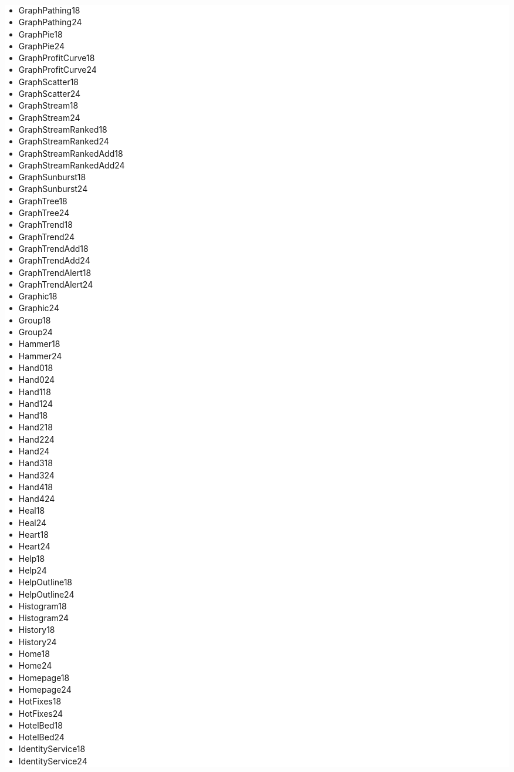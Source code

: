 - GraphPathing18
- GraphPathing24
- GraphPie18
- GraphPie24
- GraphProfitCurve18
- GraphProfitCurve24
- GraphScatter18
- GraphScatter24
- GraphStream18
- GraphStream24
- GraphStreamRanked18
- GraphStreamRanked24
- GraphStreamRankedAdd18
- GraphStreamRankedAdd24
- GraphSunburst18
- GraphSunburst24
- GraphTree18
- GraphTree24
- GraphTrend18
- GraphTrend24
- GraphTrendAdd18
- GraphTrendAdd24
- GraphTrendAlert18
- GraphTrendAlert24
- Graphic18
- Graphic24
- Group18
- Group24
- Hammer18
- Hammer24
- Hand018
- Hand024
- Hand118
- Hand124
- Hand18
- Hand218
- Hand224
- Hand24
- Hand318
- Hand324
- Hand418
- Hand424
- Heal18
- Heal24
- Heart18
- Heart24
- Help18
- Help24
- HelpOutline18
- HelpOutline24
- Histogram18
- Histogram24
- History18
- History24
- Home18
- Home24
- Homepage18
- Homepage24
- HotFixes18
- HotFixes24
- HotelBed18
- HotelBed24
- IdentityService18
- IdentityService24